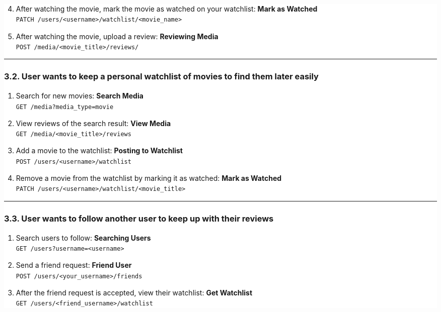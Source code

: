 4. After watching the movie, mark the movie as watched on your watchlist: **Mark as Watched**  
   `PATCH /users/<username>/watchlist/<movie_name>`

5. After watching the movie, upload a review: **Reviewing Media**  
   `POST /media/<movie_title>/reviews/`

---

### 3.2. User wants to keep a personal watchlist of movies to find them later easily

1. Search for new movies: **Search Media**  
   `GET /media?media_type=movie`

2. View reviews of the search result: **View Media**  
   `GET /media/<movie_title>/reviews`

3. Add a movie to the watchlist: **Posting to Watchlist**  
   `POST /users/<username>/watchlist`

4. Remove a movie from the watchlist by marking it as watched: **Mark as Watched**  
   `PATCH /users/<username>/watchlist/<movie_title>`

---

### 3.3. User wants to follow another user to keep up with their reviews

1. Search users to follow: **Searching Users**  
   `GET /users?username=<username>`

2. Send a friend request: **Friend User**  
   `POST /users/<your_username>/friends`

3. After the friend request is accepted, view their watchlist: **Get Watchlist**  
   `GET /users/<friend_username>/watchlist`
